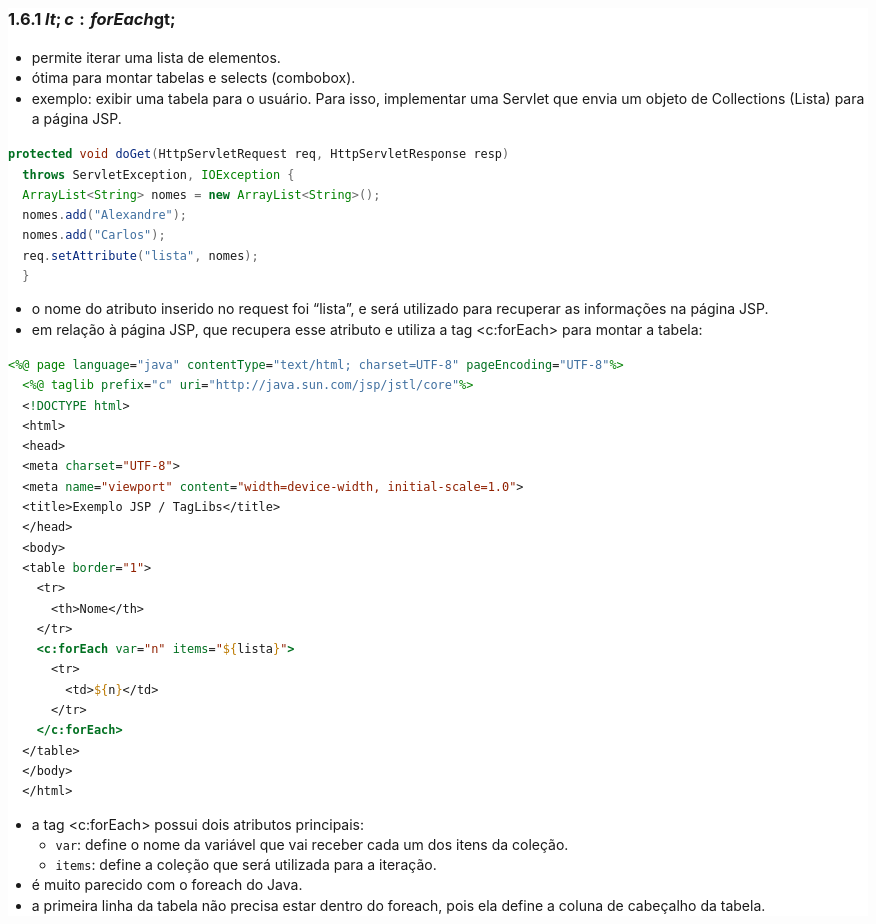 </div>

### 1.6.1 $lt;c:forEach$gt;

- permite iterar uma lista de elementos.
- ótima para montar tabelas e selects (combobox).
- exemplo: exibir uma tabela para o usuário. Para isso, implementar uma Servlet que envia um objeto de Collections (Lista) para a página JSP.

~~~java
protected void doGet(HttpServletRequest req, HttpServletResponse resp)
  throws ServletException, IOException {
  ArrayList<String> nomes = new ArrayList<String>();
  nomes.add("Alexandre");
  nomes.add("Carlos");
  req.setAttribute("lista", nomes);
  }
~~~

- o nome do atributo inserido no request foi “lista”, e será utilizado para recuperar as informações na página JSP.
- em relação à página JSP, que recupera esse atributo e utiliza a tag &lt;c:forEach&gt; para montar a tabela:

~~~jsp
<%@ page language="java" contentType="text/html; charset=UTF-8" pageEncoding="UTF-8"%>
  <%@ taglib prefix="c" uri="http://java.sun.com/jsp/jstl/core"%>
  <!DOCTYPE html>
  <html>
  <head>
  <meta charset="UTF-8">
  <meta name="viewport" content="width=device-width, initial-scale=1.0">
  <title>Exemplo JSP / TagLibs</title>
  </head>
  <body>
  <table border="1">
    <tr>
      <th>Nome</th>
    </tr>
    <c:forEach var="n" items="${lista}">
      <tr>
        <td>${n}</td>
      </tr>
    </c:forEach>
  </table>
  </body>
  </html>
~~~

- a tag &lt;c:forEach&gt; possui dois atributos principais:
  - `var`: define o nome da variável que vai receber cada um dos itens da coleção.
  - `items`: define a coleção que será utilizada para a iteração.
- é muito parecido com o foreach do Java.
- a primeira linha da tabela não precisa estar dentro do foreach, pois ela define a coluna de cabeçalho da tabela. 
